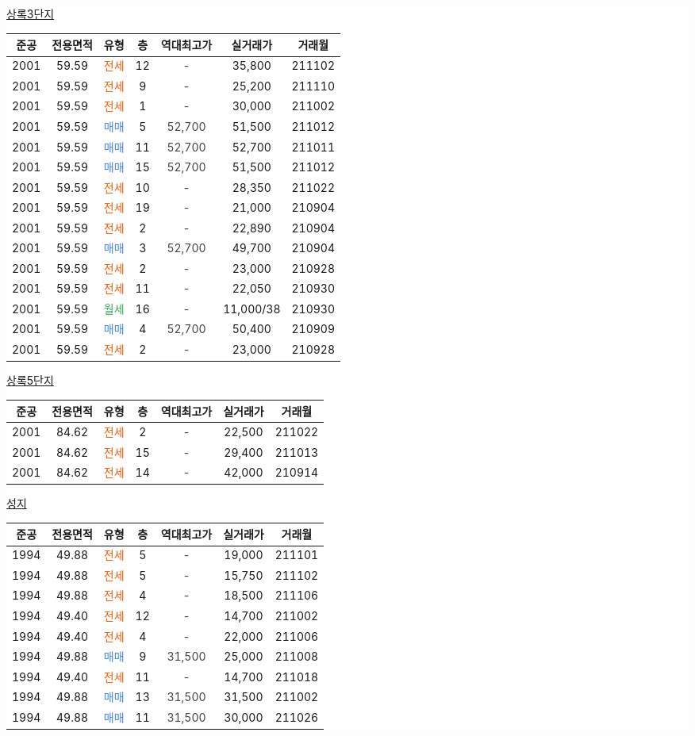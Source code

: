 
[상록3단지](https://search.naver.com/search.naver?query=%EA%B2%BD%EA%B8%B0%EB%8F%84+%EC%88%98%EC%9B%90%EC%8B%9C+%EA%B6%8C%EC%84%A0%EA%B5%AC+%EA%B6%8C%EC%84%A0%EB%8F%99+%EC%83%81%EB%A1%9D3%EB%8B%A8%EC%A7%80)

|준공|전용면적|유형|층|역대최고가|실거래가|거래월|
|:---:|:---:|:---:|:---:|:---:|:---:|:---:|
|2001|59.59|<span style="color:#ff5a00">전세</span>|12|<span style="color:#444444">-</span>|35,800|211102|
|2001|59.59|<span style="color:#ff5a00">전세</span>|9|<span style="color:#444444">-</span>|25,200|211110|
|2001|59.59|<span style="color:#ff5a00">전세</span>|1|<span style="color:#444444">-</span>|30,000|211002|
|2001|59.59|<span style="color:#4285f3">매매</span>|5|<span style="color:#444444">52,700</span>|51,500|211012|
|2001|59.59|<span style="color:#4285f3">매매</span>|11|<span style="color:#444444">52,700</span>|52,700|211011|
|2001|59.59|<span style="color:#4285f3">매매</span>|15|<span style="color:#444444">52,700</span>|51,500|211012|
|2001|59.59|<span style="color:#ff5a00">전세</span>|10|<span style="color:#444444">-</span>|28,350|211022|
|2001|59.59|<span style="color:#ff5a00">전세</span>|19|<span style="color:#444444">-</span>|21,000|210904|
|2001|59.59|<span style="color:#ff5a00">전세</span>|2|<span style="color:#444444">-</span>|22,890|210904|
|2001|59.59|<span style="color:#4285f3">매매</span>|3|<span style="color:#444444">52,700</span>|49,700|210904|
|2001|59.59|<span style="color:#ff5a00">전세</span>|2|<span style="color:#444444">-</span>|23,000|210928|
|2001|59.59|<span style="color:#ff5a00">전세</span>|11|<span style="color:#444444">-</span>|22,050|210930|
|2001|59.59|<span style="color:#34a853">월세</span>|16|<span style="color:#444444">-</span>|11,000/38|210930|
|2001|59.59|<span style="color:#4285f3">매매</span>|4|<span style="color:#444444">52,700</span>|50,400|210909|
|2001|59.59|<span style="color:#ff5a00">전세</span>|2|<span style="color:#444444">-</span>|23,000|210928|

[상록5단지](https://search.naver.com/search.naver?query=%EA%B2%BD%EA%B8%B0%EB%8F%84+%EC%88%98%EC%9B%90%EC%8B%9C+%EA%B6%8C%EC%84%A0%EA%B5%AC+%EA%B6%8C%EC%84%A0%EB%8F%99+%EC%83%81%EB%A1%9D5%EB%8B%A8%EC%A7%80)

|준공|전용면적|유형|층|역대최고가|실거래가|거래월|
|:---:|:---:|:---:|:---:|:---:|:---:|:---:|
|2001|84.62|<span style="color:#ff5a00">전세</span>|2|<span style="color:#444444">-</span>|22,500|211022|
|2001|84.62|<span style="color:#ff5a00">전세</span>|15|<span style="color:#444444">-</span>|29,400|211013|
|2001|84.62|<span style="color:#ff5a00">전세</span>|14|<span style="color:#444444">-</span>|42,000|210914|

[성지](https://search.naver.com/search.naver?query=%EA%B2%BD%EA%B8%B0%EB%8F%84+%EC%88%98%EC%9B%90%EC%8B%9C+%EA%B6%8C%EC%84%A0%EA%B5%AC+%EA%B6%8C%EC%84%A0%EB%8F%99+%EC%84%B1%EC%A7%80)

|준공|전용면적|유형|층|역대최고가|실거래가|거래월|
|:---:|:---:|:---:|:---:|:---:|:---:|:---:|
|1994|49.88|<span style="color:#ff5a00">전세</span>|5|<span style="color:#444444">-</span>|19,000|211101|
|1994|49.88|<span style="color:#ff5a00">전세</span>|5|<span style="color:#444444">-</span>|15,750|211102|
|1994|49.88|<span style="color:#ff5a00">전세</span>|4|<span style="color:#444444">-</span>|18,500|211106|
|1994|49.40|<span style="color:#ff5a00">전세</span>|12|<span style="color:#444444">-</span>|14,700|211002|
|1994|49.40|<span style="color:#ff5a00">전세</span>|4|<span style="color:#444444">-</span>|22,000|211006|
|1994|49.88|<span style="color:#4285f3">매매</span>|9|<span style="color:#444444">31,500</span>|25,000|211008|
|1994|49.40|<span style="color:#ff5a00">전세</span>|11|<span style="color:#444444">-</span>|14,700|211018|
|1994|49.88|<span style="color:#4285f3">매매</span>|13|<span style="color:#444444">31,500</span>|31,500|211002|
|1994|49.88|<span style="color:#4285f3">매매</span>|11|<span style="color:#444444">31,500</span>|30,000|211026|